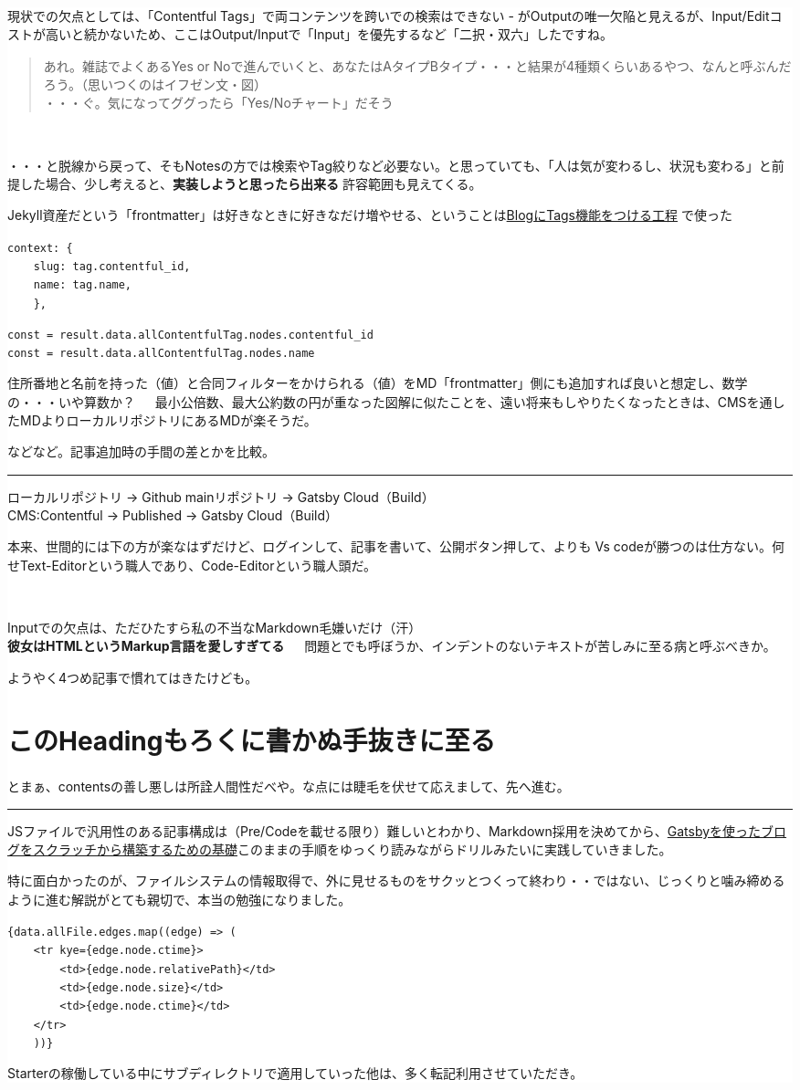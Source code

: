 現状での欠点としては、「Contentful Tags」で両コンテンツを跨いでの検索はできない - がOutputの唯一欠陥と見えるが、Input/Editコストが高いと続かないため、ここはOutput/Inputで「Input」を優先するなど「二択・双六」したですね。
<br>
<blockquote>
あれ。雑誌でよくあるYes or Noで進んでいくと、あなたはAタイプBタイプ・・・と結果が4種類くらいあるやつ、なんと呼ぶんだろう。（思いつくのはイフゼン文・図）<br>・・・ぐ。気になってググったら「Yes/Noチャート」だそう
</blockquote>
<br>

・・・と脱線から戻って、そもNotesの方では検索やTag絞りなど必要ない。と思っていても、「人は気が変わるし、状況も変わる」と前提した場合、少し考えると、**実装しようと思ったら出来る** 許容範囲も見えてくる。

Jekyll資産だという「frontmatter」は好きなときに好きなだけ増やせる、ということは[BlogにTags機能をつける工程](/note-03/) で使った

```js:title=createPage
context: {
	slug: tag.contentful_id,
	name: tag.name,
	},
```
```js:title=ID&name
const =	result.data.allContentfulTag.nodes.contentful_id
const =	result.data.allContentfulTag.nodes.name
```
住所番地と名前を持った（値）と合同フィルターをかけられる（値）をMD「frontmatter」側にも追加すれば良いと想定し、数学の・・・いや算数か？ &emsp; 最小公倍数、最大公約数の円が重なった図解に似たことを、遠い将来もしやりたくなったときは、CMSを通したMDよりローカルリポジトリにあるMDが楽そうだ。

などなど。記事追加時の手間の差とかを比較。
<hr>

ローカルリポジトリ → Github mainリポジトリ → Gatsby Cloud（Build）<br>
CMS:Contentful → Published → Gatsby Cloud（Build）<br>

本来、世間的には下の方が楽なはずだけど、ログインして、記事を書いて、公開ボタン押して、よりも
Vs codeが勝つのは仕方ない。何せText-Editorという職人であり、Code-Editorという職人頭だ。

&emsp;<br>

Inputでの欠点は、ただひたすら私の不当なMarkdown毛嫌いだけ（汗）<br>
**彼女はHTMLというMarkup言語を愛しすぎてる** &emsp; 問題とでも呼ぼうか、インデントのないテキストが苦しみに至る病と呼ぶべきか。

ようやく4つめ記事で慣れてはきたけども。<br>

# このHeadingもろくに書かぬ手抜きに至る

とまぁ、contentsの善し悪しは所詮人間性だべや。な点には睫毛を伏せて応えまして、先へ進む。
<hr>

JSファイルで汎用性のある記事構成は（Pre/Codeを載せる限り）難しいとわかり、Markdown採用を決めてから、[Gatsbyを使ったブログをスクラッチから構築するための基礎](https://reffect.co.jp/react/gatsby-update)このままの手順をゆっくり読みながらドリルみたいに実践していきました。

特に面白かったのが、ファイルシステムの情報取得で、外に見せるものをサクッとつくって終わり・・ではない、じっくりと噛み締めるように進む解説がとても親切で、本当の勉強になりました。

```graphql:title=edge.node.
{data.allFile.edges.map((edge) => (
	<tr kye={edge.node.ctime}>
		<td>{edge.node.relativePath}</td>
		<td>{edge.node.size}</td>
		<td>{edge.node.ctime}</td>
	</tr>
	))}
```
Starterの稼働している中にサブディレクトリで適用していった他は、多く転記利用させていただき。

